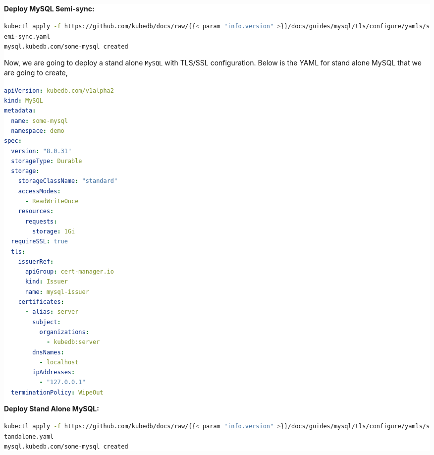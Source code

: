 **Deploy MySQL Semi-sync:**

```bash
kubectl apply -f https://github.com/kubedb/docs/raw/{{< param "info.version" >}}/docs/guides/mysql/tls/configure/yamls/semi-sync.yaml
mysql.kubedb.com/some-mysql created
```

  </div>


  <div class="tab-pane fade" id="standAlone" role="tabpanel" aria-labelledby="st-tab">

Now, we are going to deploy a stand alone `MySQL` with TLS/SSL configuration. Below is the YAML for stand alone MySQL that we are going to create,

```yaml
apiVersion: kubedb.com/v1alpha2
kind: MySQL
metadata:
  name: some-mysql
  namespace: demo
spec:
  version: "8.0.31"
  storageType: Durable
  storage:
    storageClassName: "standard"
    accessModes:
      - ReadWriteOnce
    resources:
      requests:
        storage: 1Gi
  requireSSL: true
  tls:
    issuerRef:
      apiGroup: cert-manager.io
      kind: Issuer
      name: mysql-issuer
    certificates:
      - alias: server
        subject:
          organizations:
            - kubedb:server
        dnsNames:
          - localhost
        ipAddresses:
          - "127.0.0.1"
  terminationPolicy: WipeOut
```

**Deploy Stand Alone MySQL:**

```bash
kubectl apply -f https://github.com/kubedb/docs/raw/{{< param "info.version" >}}/docs/guides/mysql/tls/configure/yamls/standalone.yaml
mysql.kubedb.com/some-mysql created
```
  </div>
